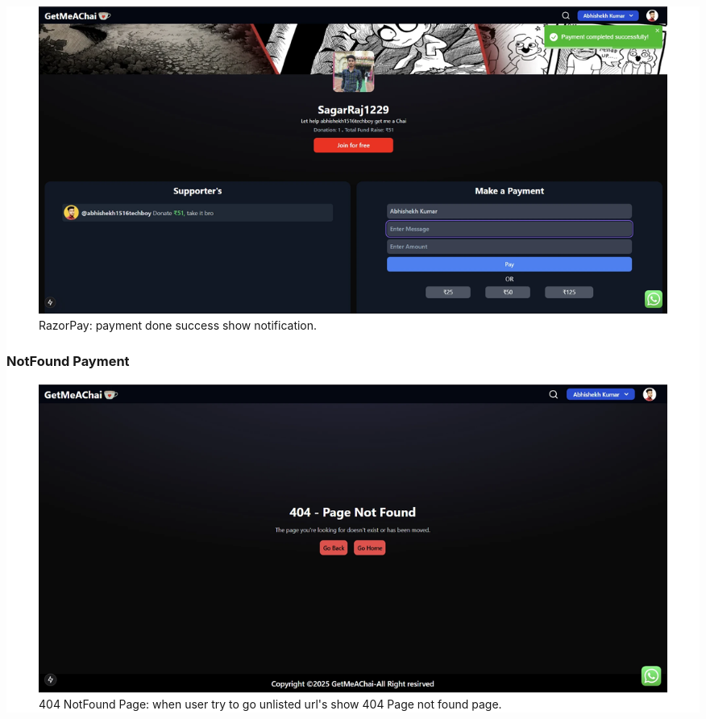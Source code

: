 <figure>
  <img src="public/rzp4.webp" alt="Rzp Pay" />
  <figcaption>RazorPay: payment done success show notification.</figcaption>
</figure> 


### NotFound Payment

<figure>
  <img src="public/notFoundPage.webp" alt="notFound Page" />
  <figcaption>404 NotFound Page: when user try to go unlisted url's show 404 Page not found page.</figcaption>
</figure> 
